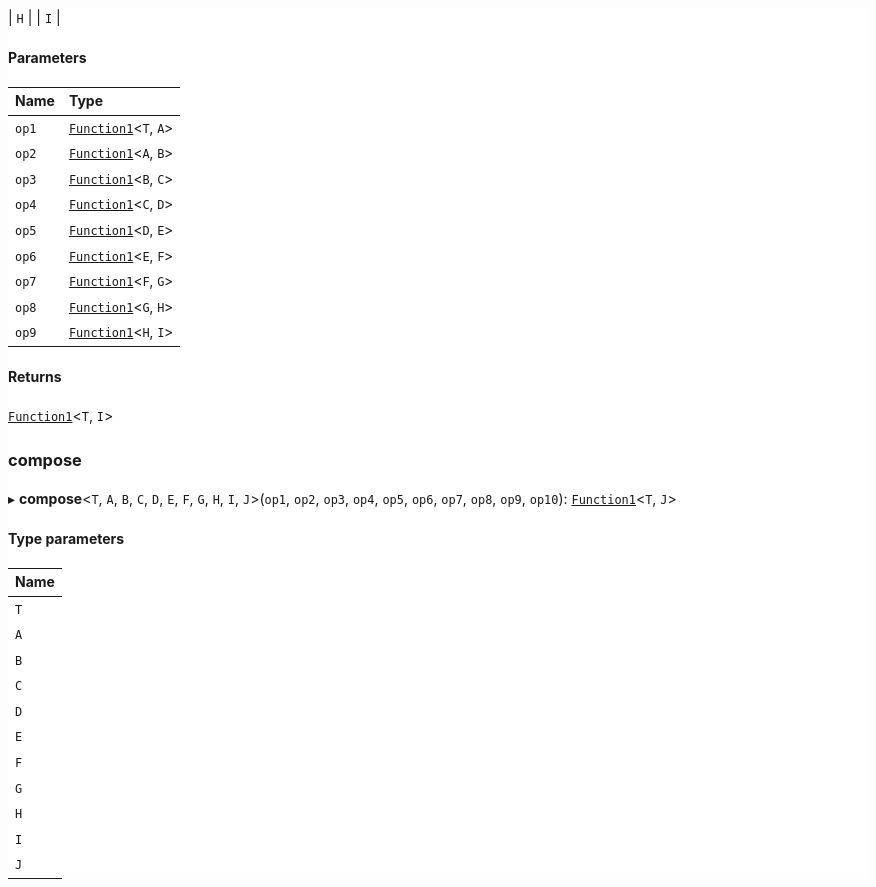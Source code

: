 | `H` |
| `I` |

#### Parameters

| Name | Type |
| :------ | :------ |
| `op1` | [`Function1`](../modules/functions.md#function1)<`T`, `A`\> |
| `op2` | [`Function1`](../modules/functions.md#function1)<`A`, `B`\> |
| `op3` | [`Function1`](../modules/functions.md#function1)<`B`, `C`\> |
| `op4` | [`Function1`](../modules/functions.md#function1)<`C`, `D`\> |
| `op5` | [`Function1`](../modules/functions.md#function1)<`D`, `E`\> |
| `op6` | [`Function1`](../modules/functions.md#function1)<`E`, `F`\> |
| `op7` | [`Function1`](../modules/functions.md#function1)<`F`, `G`\> |
| `op8` | [`Function1`](../modules/functions.md#function1)<`G`, `H`\> |
| `op9` | [`Function1`](../modules/functions.md#function1)<`H`, `I`\> |

#### Returns

[`Function1`](../modules/functions.md#function1)<`T`, `I`\>

### compose

▸ **compose**<`T`, `A`, `B`, `C`, `D`, `E`, `F`, `G`, `H`, `I`, `J`\>(`op1`, `op2`, `op3`, `op4`, `op5`, `op6`, `op7`, `op8`, `op9`, `op10`): [`Function1`](../modules/functions.md#function1)<`T`, `J`\>

#### Type parameters

| Name |
| :------ |
| `T` |
| `A` |
| `B` |
| `C` |
| `D` |
| `E` |
| `F` |
| `G` |
| `H` |
| `I` |
| `J` |
